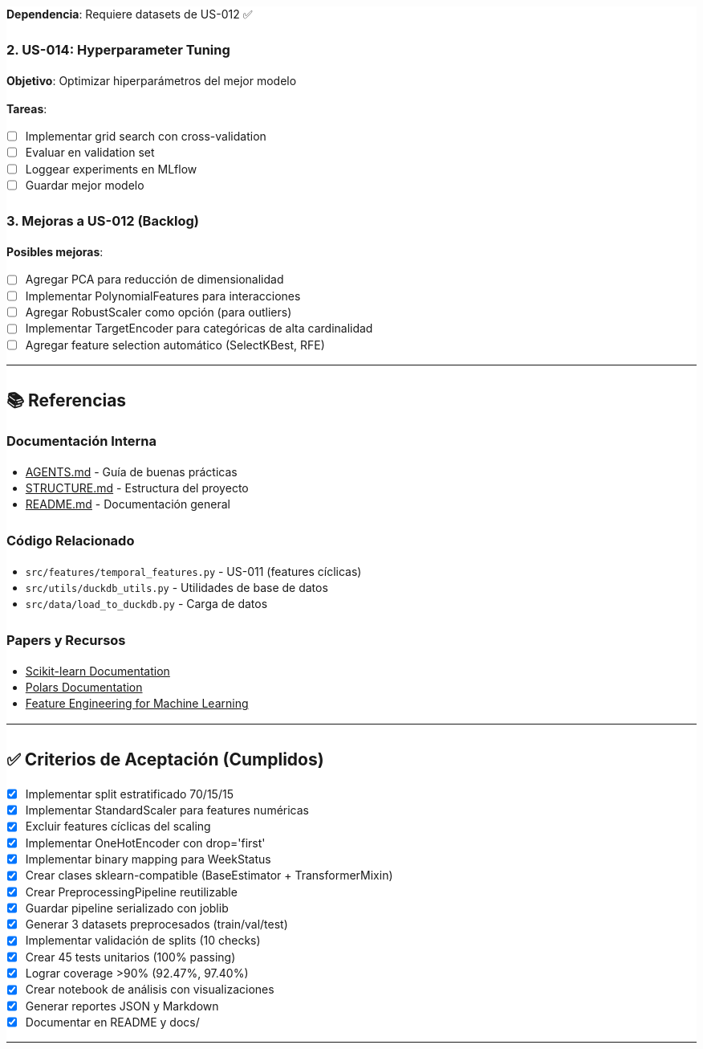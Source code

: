 **Dependencia**: Requiere datasets de US-012 ✅

### 2. US-014: Hyperparameter Tuning

**Objetivo**: Optimizar hiperparámetros del mejor modelo

**Tareas**:
- [ ] Implementar grid search con cross-validation
- [ ] Evaluar en validation set
- [ ] Loggear experiments en MLflow
- [ ] Guardar mejor modelo

### 3. Mejoras a US-012 (Backlog)

**Posibles mejoras**:
- [ ] Agregar PCA para reducción de dimensionalidad
- [ ] Implementar PolynomialFeatures para interacciones
- [ ] Agregar RobustScaler como opción (para outliers)
- [ ] Implementar TargetEncoder para categóricas de alta cardinalidad
- [ ] Agregar feature selection automático (SelectKBest, RFE)

---

## 📚 Referencias

### Documentación Interna

- [AGENTS.md](../../AGENTS.md) - Guía de buenas prácticas
- [STRUCTURE.md](../../STRUCTURE.md) - Estructura del proyecto
- [README.md](../../README.md) - Documentación general

### Código Relacionado

- `src/features/temporal_features.py` - US-011 (features cíclicas)
- `src/utils/duckdb_utils.py` - Utilidades de base de datos
- `src/data/load_to_duckdb.py` - Carga de datos

### Papers y Recursos

- [Scikit-learn Documentation](https://scikit-learn.org/stable/)
- [Polars Documentation](https://docs.pola.rs/)
- [Feature Engineering for Machine Learning](https://www.oreilly.com/library/view/feature-engineering-for/9781491953235/)

---

## ✅ Criterios de Aceptación (Cumplidos)

- [x] Implementar split estratificado 70/15/15
- [x] Implementar StandardScaler para features numéricas
- [x] Excluir features cíclicas del scaling
- [x] Implementar OneHotEncoder con drop='first'
- [x] Implementar binary mapping para WeekStatus
- [x] Crear clases sklearn-compatible (BaseEstimator + TransformerMixin)
- [x] Crear PreprocessingPipeline reutilizable
- [x] Guardar pipeline serializado con joblib
- [x] Generar 3 datasets preprocesados (train/val/test)
- [x] Implementar validación de splits (10 checks)
- [x] Crear 45 tests unitarios (100% passing)
- [x] Lograr coverage >90% (92.47%, 97.40%)
- [x] Crear notebook de análisis con visualizaciones
- [x] Generar reportes JSON y Markdown
- [x] Documentar en README y docs/

---